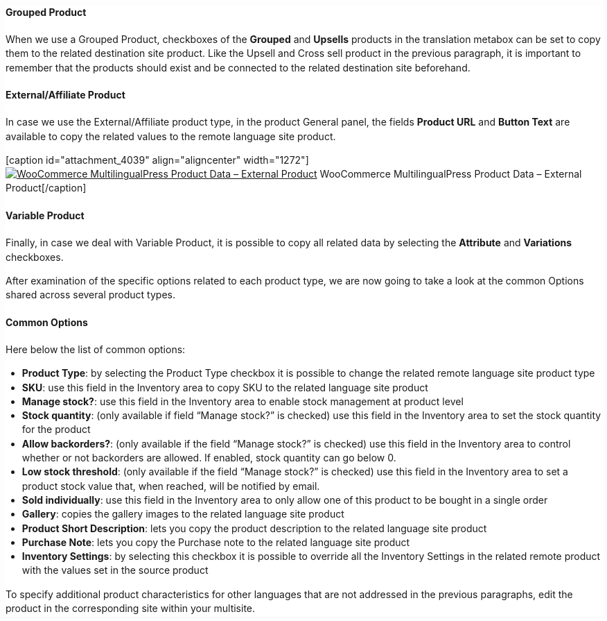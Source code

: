 #### Grouped Product

When we use a Grouped Product, checkboxes of the **Grouped** and **Upsells** products in the translation metabox can be set to copy them to the related destination site product. Like the Upsell and Cross sell product in the previous paragraph, it is important to remember that the products should exist and be connected to the related destination site beforehand.

#### External/Affiliate Product

In case we use the External/Affiliate product type, in the product General panel, the fields **Product URL** and **Button Text** are available to copy the related values to the remote language site product.

[caption id="attachment_4039" align="aligncenter" width="1272"][![WooCommerce MultilingualPress Product Data – External Product](https://multilingualpress.org/wp-content/uploads/sites/12/2018/12/WooCommerce-MultilingualPress-ProductData-ProductType.png)](https://multilingualpress.org/wp-content/uploads/sites/12/2018/12/WooCommerce-MultilingualPress-ProductData-ProductType.png) WooCommerce MultilingualPress Product Data – External Product[/caption]

#### Variable Product

Finally, in case we deal with Variable Product, it is possible to copy all related data by selecting the **Attribute** and **Variations** checkboxes.

After examination of the specific options related to each product type, we are now going to take a look at the common Options shared across several product types.

#### Common Options

Here below the list of common options:

- **Product Type**: by selecting the Product Type checkbox it is possible to change the related remote language site product type
- **SKU**: use this field in the Inventory area to copy SKU to the related language site product
- **Manage stock?**: use this field in the Inventory area to enable stock management at product level
- **Stock quantity**: (only available if field “Manage stock?” is checked) use this field in the Inventory area to set the stock quantity for the product
- **Allow backorders?**: (only available if the field “Manage stock?” is checked) use this field in the Inventory area to control whether or not backorders are allowed. If enabled, stock quantity can go below 0.
- **Low stock threshold**: (only available if the field “Manage stock?” is checked) use this field in the Inventory area to set a product stock value that, when reached, will be notified by email.
- **Sold individually**: use this field in the Inventory area to only allow one of this product to be bought in a single order
- **Gallery**: copies the gallery images to the related language site product
- **Product Short Description**: lets you copy the product description to the related language site product
- **Purchase Note**: lets you copy the Purchase note to the related language site product
- **Inventory Settings**: by selecting this checkbox it is possible to override all the Inventory Settings in the related remote product with the values set in the source product

To specify additional product characteristics for other languages that are not addressed in the previous paragraphs, edit the product in the corresponding site within your multisite.
